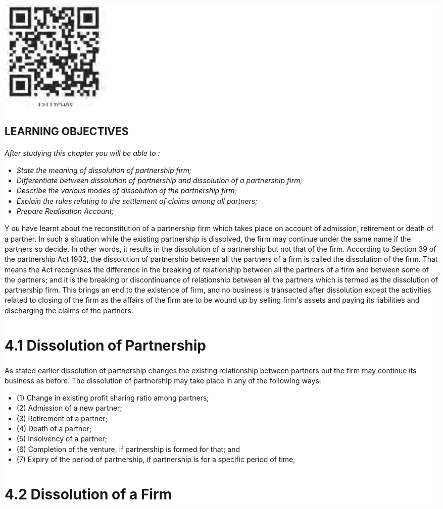 ![](_page_0_Picture_0.jpeg)

## LEARNING OBJECTIVES

*After studying this chapter you will be able to :*

- *State the meaning of dissolution of partnership firm;*
- *Differentiate between dissolution of partnership and dissolution of a partnership firm;*
- *Describe the various modes of dissolution of the partnership firm;*
- *Explain the rules relating to the settlement of claims among all partners;*
- *Prepare Realisation Account;*

Y ou have learnt about the reconstitution of a partnership firm which takes place on account of admission, retirement or death of a partner. In such a situation while the existing partnership is dissolved, the firm may continue under the same name if the partners so decide. In other words, it results in the dissolution of a partnership but not that of the firm. According to Section 39 of the partnership Act 1932, the dissolution of partnership between all the partners of a firm is called the dissolution of the firm. That means the Act recognises the difference in the breaking of relationship between all the partners of a firm and between some of the partners; and it is the breaking or discontinuance of relationship between all the partners which is termed as the dissolution of partnership firm. This brings an end to the existence of firm, and no business is transacted after dissolution except the activities related to closing of the firm as the affairs of the firm are to be wound up by selling firm's assets and paying its liabilities and discharging the claims of the partners.

# 4.1 Dissolution of Partnership

As stated earlier dissolution of partnership changes the existing relationship between partners but the firm may continue its business as before. The dissolution of partnership may take place in any of the following ways:

- (1) Change in existing profit sharing ratio among partners;
- (2) Admission of a new partner;
- (3) Retirement of a partner;
- (4) Death of a partner;
- (5) Insolvency of a partner;
- (6) Completion of the venture, if partnership is formed for that; and
- (7) Expiry of the period of partnership, if partnership is for a specific period of time;

# 4.2 Dissolution of a Firm
